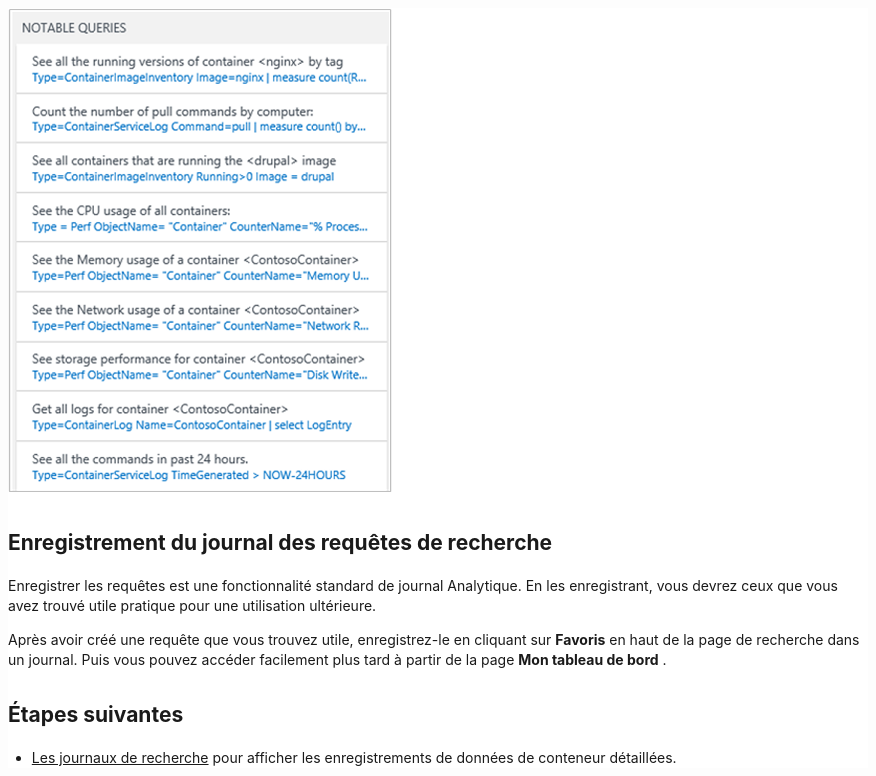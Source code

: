 ![Requêtes de conteneurs](./media/log-analytics-containers/containers-queries.png)

## <a name="saving-log-search-queries"></a>Enregistrement du journal des requêtes de recherche

Enregistrer les requêtes est une fonctionnalité standard de journal Analytique. En les enregistrant, vous devrez ceux que vous avez trouvé utile pratique pour une utilisation ultérieure.

Après avoir créé une requête que vous trouvez utile, enregistrez-le en cliquant sur **Favoris** en haut de la page de recherche dans un journal. Puis vous pouvez accéder facilement plus tard à partir de la page **Mon tableau de bord** .

## <a name="next-steps"></a>Étapes suivantes

- [Les journaux de recherche](log-analytics-log-searches.md) pour afficher les enregistrements de données de conteneur détaillées.
